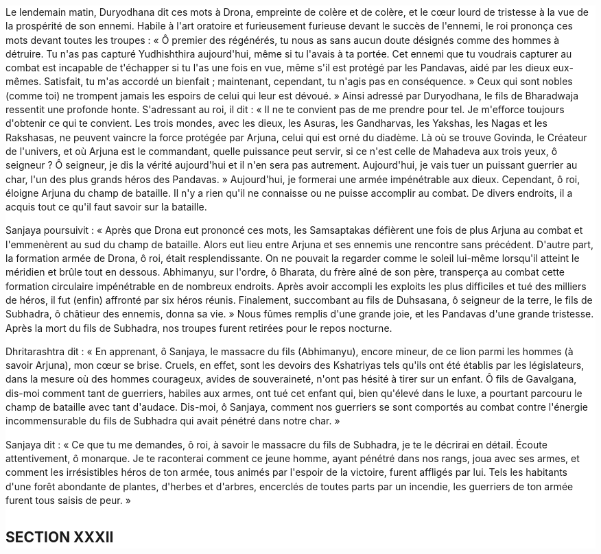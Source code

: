 Le lendemain matin, Duryodhana dit ces mots à Drona, empreinte de colère et de colère, et le cœur lourd de tristesse à la vue de la prospérité de son ennemi. Habile à l'art oratoire et furieusement furieuse devant le succès de l'ennemi, le roi prononça ces mots devant toutes les troupes : « Ô premier des régénérés, tu nous as sans aucun doute désignés comme des hommes à détruire. Tu n'as pas capturé Yudhishthira aujourd'hui, même si tu l'avais à ta portée. Cet ennemi que tu voudrais capturer au combat est incapable de t'échapper si tu l'as une fois en vue, même s'il est protégé par les Pandavas, aidé par les dieux eux-mêmes. Satisfait, tu m'as accordé un bienfait ; maintenant, cependant, tu n'agis pas en conséquence. » Ceux qui sont nobles (comme toi) ne trompent jamais les espoirs de celui qui leur est dévoué. » Ainsi adressé par Duryodhana, le fils de Bharadwaja ressentit une profonde honte. S'adressant au roi, il dit : « Il ne te convient pas de me prendre pour tel. Je m'efforce toujours d'obtenir ce qui te convient. Les trois mondes, avec les dieux, les Asuras, les Gandharvas, les Yakshas, ​​les Nagas et les Rakshasas, ne peuvent vaincre la force protégée par Arjuna, celui qui est orné du diadème. Là où se trouve Govinda, le Créateur de l'univers, et où Arjuna est le commandant, quelle puissance peut servir, si ce n'est celle de Mahadeva aux trois yeux, ô seigneur ? Ô seigneur, je dis la vérité aujourd'hui et il n'en sera pas autrement. Aujourd'hui, je vais tuer un puissant guerrier au char, l'un des plus grands héros des Pandavas. » Aujourd'hui, je formerai une armée impénétrable aux dieux. Cependant, ô roi, éloigne Arjuna du champ de bataille. Il n'y a rien qu'il ne connaisse ou ne puisse accomplir au combat. De divers endroits, il a acquis tout ce qu'il faut savoir sur la bataille.

Sanjaya poursuivit : « Après que Drona eut prononcé ces mots, les Samsaptakas défièrent une fois de plus Arjuna au combat et l'emmenèrent au sud du champ de bataille. Alors eut lieu entre Arjuna et ses ennemis une rencontre sans précédent. D'autre part, la formation armée de Drona, ô roi, était resplendissante. On ne pouvait la regarder comme le soleil lui-même lorsqu'il atteint le méridien et brûle tout en dessous. Abhimanyu, sur l'ordre, ô Bharata, du frère aîné de son père, transperça au combat cette formation circulaire impénétrable en de nombreux endroits. Après avoir accompli les exploits les plus difficiles et tué des milliers de héros, il fut (enfin) affronté par six héros réunis. Finalement, succombant au fils de Duhsasana, ô seigneur de la terre, le fils de Subhadra, ô châtieur des ennemis, donna sa vie. » Nous fûmes remplis d'une grande joie, et les Pandavas d'une grande tristesse. Après la mort du fils de Subhadra, nos troupes furent retirées pour le repos nocturne.

Dhritarashtra dit : « En apprenant, ô Sanjaya, le massacre du fils (Abhimanyu), encore mineur, de ce lion parmi les hommes (à savoir Arjuna), mon cœur se brise. Cruels, en effet, sont les devoirs des Kshatriyas tels qu'ils ont été établis par les législateurs, dans la mesure où des hommes courageux, avides de souveraineté, n'ont pas hésité à tirer sur un enfant. Ô fils de Gavalgana, dis-moi comment tant de guerriers, habiles aux armes, ont tué cet enfant qui, bien qu'élevé dans le luxe, a pourtant parcouru le champ de bataille avec tant d'audace. Dis-moi, ô Sanjaya, comment nos guerriers se sont comportés au combat contre l'énergie incommensurable du fils de Subhadra qui avait pénétré dans notre char. »

Sanjaya dit : « Ce que tu me demandes, ô roi, à savoir le massacre du fils de Subhadra, je te le décrirai en détail. Écoute attentivement, ô monarque. Je te raconterai comment ce jeune homme, ayant pénétré dans nos rangs, joua avec ses armes, et comment les irrésistibles héros de ton armée, tous animés par l'espoir de la victoire, furent affligés par lui. Tels les habitants d'une forêt abondante de plantes, d'herbes et d'arbres, encerclés de toutes parts par un incendie, les guerriers de ton armée furent tous saisis de peur. »


## SECTION XXXII
